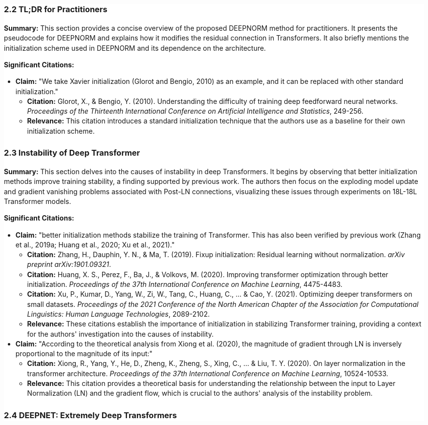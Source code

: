 
### 2.2 TL;DR for Practitioners

**Summary:** This section provides a concise overview of the proposed DEEPNORM method for practitioners. It presents the pseudocode for DEEPNORM and explains how it modifies the residual connection in Transformers. It also briefly mentions the initialization scheme used in DEEPNORM and its dependence on the architecture.

**Significant Citations:**

* **Claim:** "We take Xavier initialization (Glorot and Bengio, 2010) as an example, and it can be replaced with other standard initialization."
    * **Citation:** Glorot, X., & Bengio, Y. (2010). Understanding the difficulty of training deep feedforward neural networks. *Proceedings of the Thirteenth International Conference on Artificial Intelligence and Statistics*, 249-256.
    * **Relevance:** This citation introduces a standard initialization technique that the authors use as a baseline for their own initialization scheme.


### 2.3 Instability of Deep Transformer

**Summary:** This section delves into the causes of instability in deep Transformers. It begins by observing that better initialization methods improve training stability, a finding supported by previous work. The authors then focus on the exploding model update and gradient vanishing problems associated with Post-LN connections, visualizing these issues through experiments on 18L-18L Transformer models.

**Significant Citations:**

* **Claim:** "better initialization methods stabilize the training of Transformer. This has also been verified by previous work (Zhang et al., 2019a; Huang et al., 2020; Xu et al., 2021)."
    * **Citation:** Zhang, H., Dauphin, Y. N., & Ma, T. (2019). Fixup initialization: Residual learning without normalization. *arXiv preprint arXiv:1901.09321*.
    * **Citation:** Huang, X. S., Perez, F., Ba, J., & Volkovs, M. (2020). Improving transformer optimization through better initialization. *Proceedings of the 37th International Conference on Machine Learning*, 4475-4483.
    * **Citation:** Xu, P., Kumar, D., Yang, W., Zi, W., Tang, C., Huang, C., ... & Cao, Y. (2021). Optimizing deeper transformers on small datasets. *Proceedings of the 2021 Conference of the North American Chapter of the Association for Computational Linguistics: Human Language Technologies*, 2089-2102.
    * **Relevance:** These citations establish the importance of initialization in stabilizing Transformer training, providing a context for the authors' investigation into the causes of instability.
* **Claim:** "According to the theoretical analysis from Xiong et al. (2020), the magnitude of gradient through LN is inversely proportional to the magnitude of its input:"
    * **Citation:** Xiong, R., Yang, Y., He, D., Zheng, K., Zheng, S., Xing, C., ... & Liu, T. Y. (2020). On layer normalization in the transformer architecture. *Proceedings of the 37th International Conference on Machine Learning*, 10524-10533.
    * **Relevance:** This citation provides a theoretical basis for understanding the relationship between the input to Layer Normalization (LN) and the gradient flow, which is crucial to the authors' analysis of the instability problem.


### 2.4 DEEPNET: Extremely Deep Transformers
